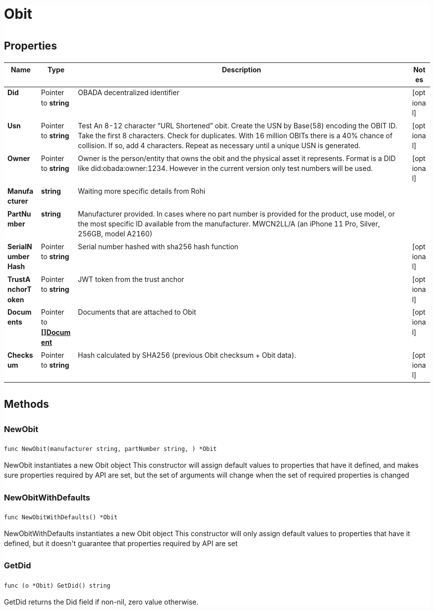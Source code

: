 # Obit

## Properties

Name | Type | Description | Notes
------------ | ------------- | ------------- | -------------
**Did** | Pointer to **string** | OBADA decentralized identifier | [optional] 
**Usn** | Pointer to **string** | Test An 8-12 character “URL Shortened” obit. Create the USN by Base(58) encoding the OBIT ID. Take the first 8 characters. Check for duplicates. With 16 million OBITs there is a 40% chance of collision. If so, add 4 characters. Repeat as necessary until a unique USN is generated.  | [optional] 
**Owner** | Pointer to **string** | Owner is the person/entity that owns the obit and the physical asset it represents. Format is a DID like did:obada:owner:1234. However in the current version only test numbers will be used. | [optional] 
**Manufacturer** | **string** | Waiting more specific details from Rohi | 
**PartNumber** | **string** | Manufacturer provided. In cases where no part number is provided for the product, use model, or the most specific ID available from the manufacturer. MWCN2LL/A (an iPhone 11 Pro, Silver, 256GB, model A2160) | 
**SerialNumberHash** | Pointer to **string** | Serial number hashed with sha256 hash function | [optional] 
**TrustAnchorToken** | Pointer to **string** | JWT token from the trust anchor | [optional] 
**Documents** | Pointer to [**[]Document**](Document.md) | Documents that are attached to Obit | [optional] 
**Checksum** | Pointer to **string** | Hash calculated by SHA256 (previous Obit checksum + Obit data).  | [optional] 

## Methods

### NewObit

`func NewObit(manufacturer string, partNumber string, ) *Obit`

NewObit instantiates a new Obit object
This constructor will assign default values to properties that have it defined,
and makes sure properties required by API are set, but the set of arguments
will change when the set of required properties is changed

### NewObitWithDefaults

`func NewObitWithDefaults() *Obit`

NewObitWithDefaults instantiates a new Obit object
This constructor will only assign default values to properties that have it defined,
but it doesn't guarantee that properties required by API are set

### GetDid

`func (o *Obit) GetDid() string`

GetDid returns the Did field if non-nil, zero value otherwise.
